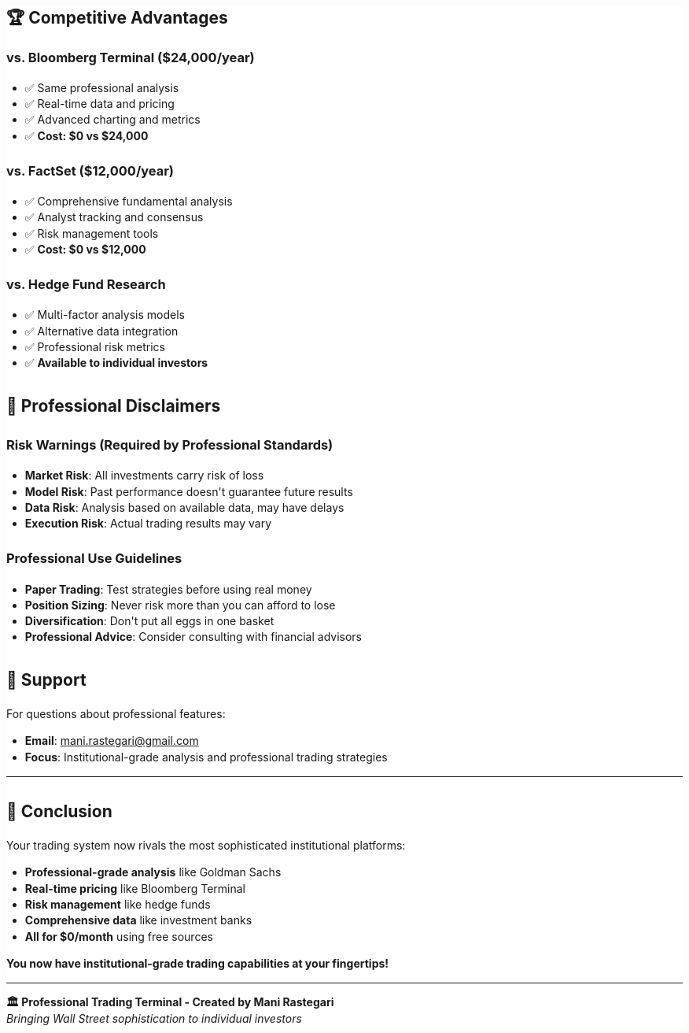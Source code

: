 ## 🏆 Competitive Advantages

### **vs. Bloomberg Terminal** ($24,000/year)
- ✅ Same professional analysis
- ✅ Real-time data and pricing
- ✅ Advanced charting and metrics
- ✅ **Cost: $0 vs $24,000**

### **vs. FactSet** ($12,000/year)
- ✅ Comprehensive fundamental analysis
- ✅ Analyst tracking and consensus
- ✅ Risk management tools
- ✅ **Cost: $0 vs $12,000**

### **vs. Hedge Fund Research**
- ✅ Multi-factor analysis models
- ✅ Alternative data integration
- ✅ Professional risk metrics
- ✅ **Available to individual investors**

## 🚨 Professional Disclaimers

### **Risk Warnings** (Required by Professional Standards)
- **Market Risk**: All investments carry risk of loss
- **Model Risk**: Past performance doesn't guarantee future results
- **Data Risk**: Analysis based on available data, may have delays
- **Execution Risk**: Actual trading results may vary

### **Professional Use Guidelines**
- **Paper Trading**: Test strategies before using real money
- **Position Sizing**: Never risk more than you can afford to lose
- **Diversification**: Don't put all eggs in one basket
- **Professional Advice**: Consider consulting with financial advisors

## 📧 Support

For questions about professional features:
- **Email**: mani.rastegari@gmail.com
- **Focus**: Institutional-grade analysis and professional trading strategies

---

## 🎉 Conclusion

Your trading system now rivals the most sophisticated institutional platforms:

- **Professional-grade analysis** like Goldman Sachs
- **Real-time pricing** like Bloomberg Terminal
- **Risk management** like hedge funds
- **Comprehensive data** like investment banks
- **All for $0/month** using free sources

**You now have institutional-grade trading capabilities at your fingertips!**

---

**🏛️ Professional Trading Terminal - Created by Mani Rastegari**  
*Bringing Wall Street sophistication to individual investors*

